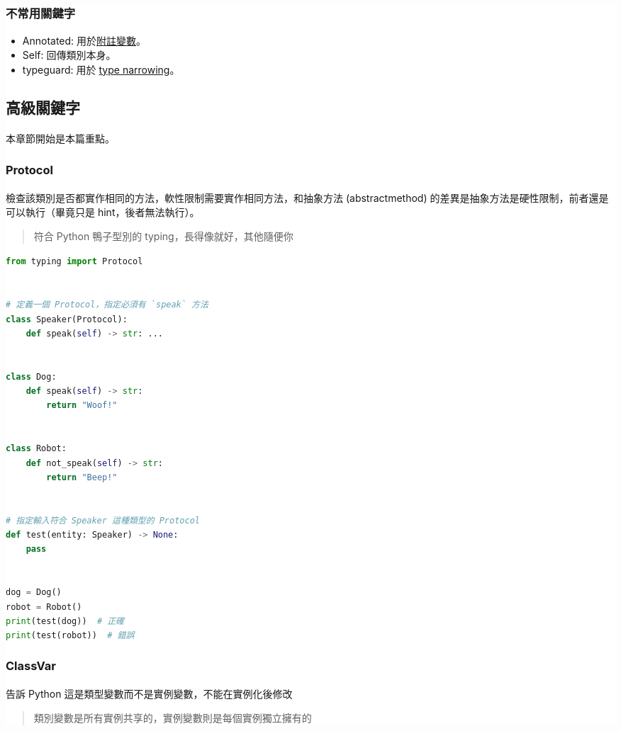### 不常用關鍵字

- Annotated: 用於[附註變數](https://stackoverflow.com/questions/71898644/how-to-use-python-typing-annotated)。
- Self: 回傳類別本身。
- typeguard: 用於 [type narrowing](https://rednafi.com/python/typeguard_vs_typeis/)。

## 高級關鍵字

本章節開始是本篇重點。

### Protocol

檢查該類別是否都實作相同的方法，軟性限制需要實作相同方法，和抽象方法 (abstractmethod) 的差異是抽象方法是硬性限制，前者還是可以執行（畢竟只是 hint，後者無法執行）。

> 符合 Python 鴨子型別的 typing，長得像就好，其他隨便你

```py
from typing import Protocol


# 定義一個 Protocol，指定必須有 `speak` 方法
class Speaker(Protocol):
    def speak(self) -> str: ...


class Dog:
    def speak(self) -> str:
        return "Woof!"


class Robot:
    def not_speak(self) -> str:
        return "Beep!"


# 指定輸入符合 Speaker 這種類型的 Protocol
def test(entity: Speaker) -> None:
    pass


dog = Dog()
robot = Robot()
print(test(dog))  # 正確
print(test(robot))  # 錯誤

```

### ClassVar

告訴 Python 這是類型變數而不是實例變數，不能在實例化後修改

> 類別變數是所有實例共享的，實例變數則是每個實例獨立擁有的
